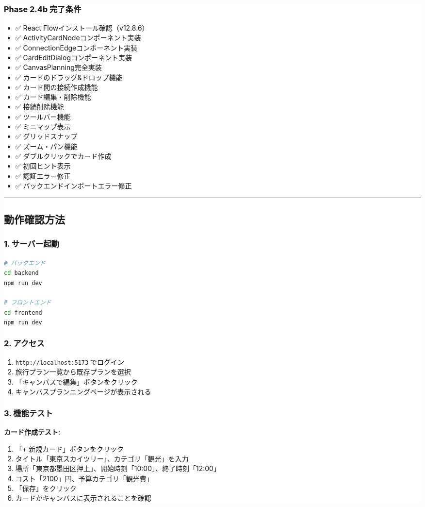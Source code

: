 ### Phase 2.4b 完了条件
- ✅ React Flowインストール確認（v12.8.6）
- ✅ ActivityCardNodeコンポーネント実装
- ✅ ConnectionEdgeコンポーネント実装
- ✅ CardEditDialogコンポーネント実装
- ✅ CanvasPlanning完全実装
- ✅ カードのドラッグ&ドロップ機能
- ✅ カード間の接続作成機能
- ✅ カード編集・削除機能
- ✅ 接続削除機能
- ✅ ツールバー機能
- ✅ ミニマップ表示
- ✅ グリッドスナップ
- ✅ ズーム・パン機能
- ✅ ダブルクリックでカード作成
- ✅ 初回ヒント表示
- ✅ 認証エラー修正
- ✅ バックエンドインポートエラー修正

---

## 動作確認方法

### 1. サーバー起動
```bash
# バックエンド
cd backend
npm run dev

# フロントエンド
cd frontend
npm run dev
```

### 2. アクセス
1. `http://localhost:5173` でログイン
2. 旅行プラン一覧から既存プランを選択
3. 「キャンバスで編集」ボタンをクリック
4. キャンバスプランニングページが表示される

### 3. 機能テスト

**カード作成テスト**:
1. 「+ 新規カード」ボタンをクリック
2. タイトル「東京スカイツリー」、カテゴリ「観光」を入力
3. 場所「東京都墨田区押上」、開始時刻「10:00」、終了時刻「12:00」
4. コスト「2100」円、予算カテゴリ「観光費」
5. 「保存」をクリック
6. カードがキャンバスに表示されることを確認

